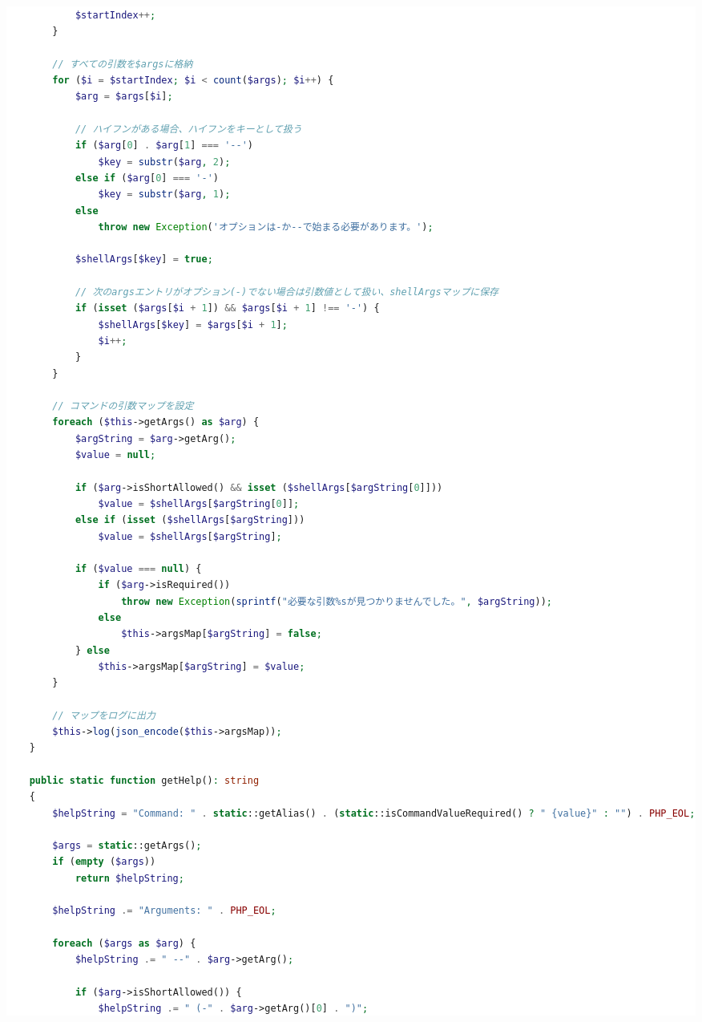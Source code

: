 ```php
            $startIndex++;
        }

        // すべての引数を$argsに格納
        for ($i = $startIndex; $i < count($args); $i++) {
            $arg = $args[$i];

            // ハイフンがある場合、ハイフンをキーとして扱う
            if ($arg[0] . $arg[1] === '--')
                $key = substr($arg, 2);
            else if ($arg[0] === '-')
                $key = substr($arg, 1);
            else
                throw new Exception('オプションは-か--で始まる必要があります。');

            $shellArgs[$key] = true;

            // 次のargsエントリがオプション(-)でない場合は引数値として扱い、shellArgsマップに保存
            if (isset ($args[$i + 1]) && $args[$i + 1] !== '-') {
                $shellArgs[$key] = $args[$i + 1];
                $i++;
            }
        }

        // コマンドの引数マップを設定
        foreach ($this->getArgs() as $arg) {
            $argString = $arg->getArg();
            $value = null;

            if ($arg->isShortAllowed() && isset ($shellArgs[$argString[0]]))
                $value = $shellArgs[$argString[0]];
            else if (isset ($shellArgs[$argString]))
                $value = $shellArgs[$argString];

            if ($value === null) {
                if ($arg->isRequired())
                    throw new Exception(sprintf("必要な引数%sが見つかりませんでした。", $argString));
                else
                    $this->argsMap[$argString] = false;
            } else
                $this->argsMap[$argString] = $value;
        }

        // マップをログに出力
        $this->log(json_encode($this->argsMap));
    }

    public static function getHelp(): string
    {
        $helpString = "Command: " . static::getAlias() . (static::isCommandValueRequired() ? " {value}" : "") . PHP_EOL;

        $args = static::getArgs();
        if (empty ($args))
            return $helpString;

        $helpString .= "Arguments: " . PHP_EOL;

        foreach ($args as $arg) {
            $helpString .= " --" . $arg->getArg();

            if ($arg->isShortAllowed()) {
                $helpString .= " (-" . $arg->getArg()[0] . ")";
```